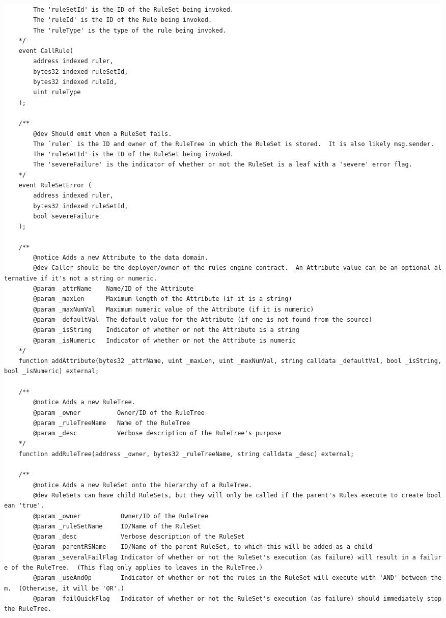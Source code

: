 ```solidity
        The 'ruleSetId' is the ID of the RuleSet being invoked.
        The 'ruleId' is the ID of the Rule being invoked.
        The 'ruleType' is the type of the rule being invoked.        
    */
    event CallRule(
        address indexed ruler,
        bytes32 indexed ruleSetId,
        bytes32 indexed ruleId,
        uint ruleType
    );

    /**
        @dev Should emit when a RuleSet fails.
        The `ruler` is the ID and owner of the RuleTree in which the RuleSet is stored.  It is also likely msg.sender.
        The 'ruleSetId' is the ID of the RuleSet being invoked.
        The 'severeFailure' is the indicator of whether or not the RuleSet is a leaf with a 'severe' error flag.
    */
    event RuleSetError (
        address indexed ruler,
        bytes32 indexed ruleSetId,
        bool severeFailure
    );  

    /**
        @notice Adds a new Attribute to the data domain.
        @dev Caller should be the deployer/owner of the rules engine contract.  An Attribute value can be an optional alternative if it's not a string or numeric.
        @param _attrName    Name/ID of the Attribute
        @param _maxLen      Maximum length of the Attribute (if it is a string)
        @param _maxNumVal   Maximum numeric value of the Attribute (if it is numeric)
        @param _defaultVal  The default value for the Attribute (if one is not found from the source)
        @param _isString    Indicator of whether or not the Attribute is a string
        @param _isNumeric   Indicator of whether or not the Attribute is numeric
    */    
    function addAttribute(bytes32 _attrName, uint _maxLen, uint _maxNumVal, string calldata _defaultVal, bool _isString, bool _isNumeric) external;

    /**
        @notice Adds a new RuleTree.
        @param _owner          Owner/ID of the RuleTree
        @param _ruleTreeName   Name of the RuleTree
        @param _desc           Verbose description of the RuleTree's purpose
    */
    function addRuleTree(address _owner, bytes32 _ruleTreeName, string calldata _desc) external;

    /**
        @notice Adds a new RuleSet onto the hierarchy of a RuleTree.
        @dev RuleSets can have child RuleSets, but they will only be called if the parent's Rules execute to create boolean 'true'.
        @param _owner           Owner/ID of the RuleTree
        @param _ruleSetName     ID/Name of the RuleSet
        @param _desc            Verbose description of the RuleSet
        @param _parentRSName    ID/Name of the parent RuleSet, to which this will be added as a child
        @param _severalFailFlag Indicator of whether or not the RuleSet's execution (as failure) will result in a failure of the RuleTree.  (This flag only applies to leaves in the RuleTree.)
        @param _useAndOp        Indicator of whether or not the rules in the RuleSet will execute with 'AND' between them.  (Otherwise, it will be 'OR'.)
        @param _failQuickFlag   Indicator of whether or not the RuleSet's execution (as failure) should immediately stop the RuleTree.
```
